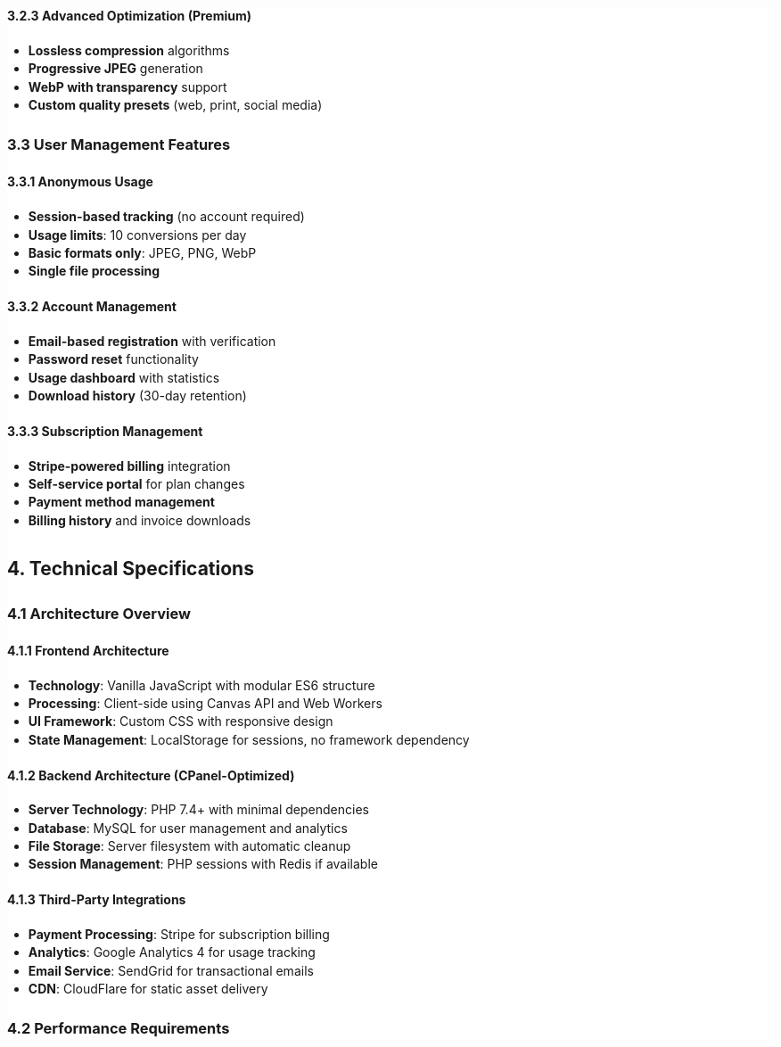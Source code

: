 #### 3.2.3 Advanced Optimization (Premium)
- **Lossless compression** algorithms
- **Progressive JPEG** generation
- **WebP with transparency** support
- **Custom quality presets** (web, print, social media)

### 3.3 User Management Features

#### 3.3.1 Anonymous Usage
- **Session-based tracking** (no account required)
- **Usage limits**: 10 conversions per day
- **Basic formats only**: JPEG, PNG, WebP
- **Single file processing**

#### 3.3.2 Account Management
- **Email-based registration** with verification
- **Password reset** functionality
- **Usage dashboard** with statistics
- **Download history** (30-day retention)

#### 3.3.3 Subscription Management
- **Stripe-powered billing** integration
- **Self-service portal** for plan changes
- **Payment method management**
- **Billing history** and invoice downloads

## 4. Technical Specifications

### 4.1 Architecture Overview

#### 4.1.1 Frontend Architecture
- **Technology**: Vanilla JavaScript with modular ES6 structure
- **Processing**: Client-side using Canvas API and Web Workers
- **UI Framework**: Custom CSS with responsive design
- **State Management**: LocalStorage for sessions, no framework dependency

#### 4.1.2 Backend Architecture (CPanel-Optimized)
- **Server Technology**: PHP 7.4+ with minimal dependencies
- **Database**: MySQL for user management and analytics
- **File Storage**: Server filesystem with automatic cleanup
- **Session Management**: PHP sessions with Redis if available

#### 4.1.3 Third-Party Integrations
- **Payment Processing**: Stripe for subscription billing
- **Analytics**: Google Analytics 4 for usage tracking
- **Email Service**: SendGrid for transactional emails
- **CDN**: CloudFlare for static asset delivery

### 4.2 Performance Requirements
